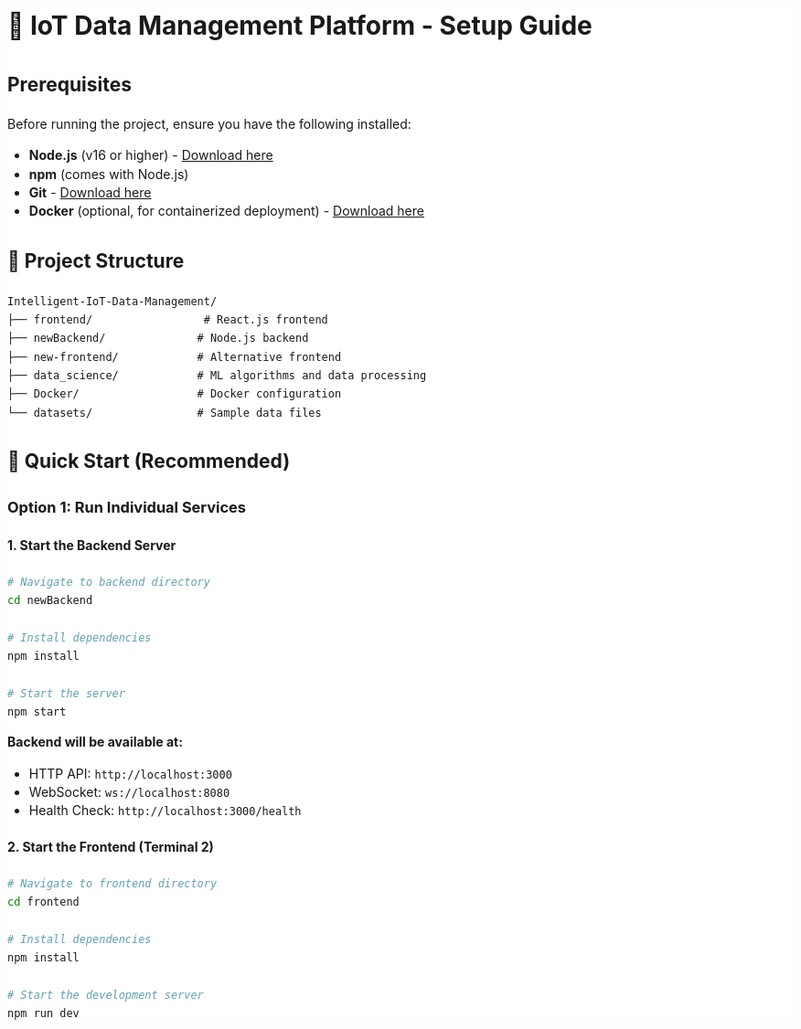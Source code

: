# 🚀 IoT Data Management Platform - Setup Guide

## Prerequisites

Before running the project, ensure you have the following installed:

- **Node.js** (v16 or higher) - [Download here](https://nodejs.org/)
- **npm** (comes with Node.js)
- **Git** - [Download here](https://git-scm.com/)
- **Docker** (optional, for containerized deployment) - [Download here](https://www.docker.com/)

## 📁 Project Structure

```
Intelligent-IoT-Data-Management/
├── frontend/                 # React.js frontend
├── newBackend/              # Node.js backend
├── new-frontend/            # Alternative frontend
├── data_science/            # ML algorithms and data processing
├── Docker/                  # Docker configuration
└── datasets/                # Sample data files
```

## 🚀 Quick Start (Recommended)

### Option 1: Run Individual Services

#### 1. Start the Backend Server

```bash
# Navigate to backend directory
cd newBackend

# Install dependencies
npm install

# Start the server
npm start
```

**Backend will be available at:**
- HTTP API: `http://localhost:3000`
- WebSocket: `ws://localhost:8080`
- Health Check: `http://localhost:3000/health`

#### 2. Start the Frontend (Terminal 2)

```bash
# Navigate to frontend directory
cd frontend

# Install dependencies
npm install

# Start the development server
npm run dev
```
